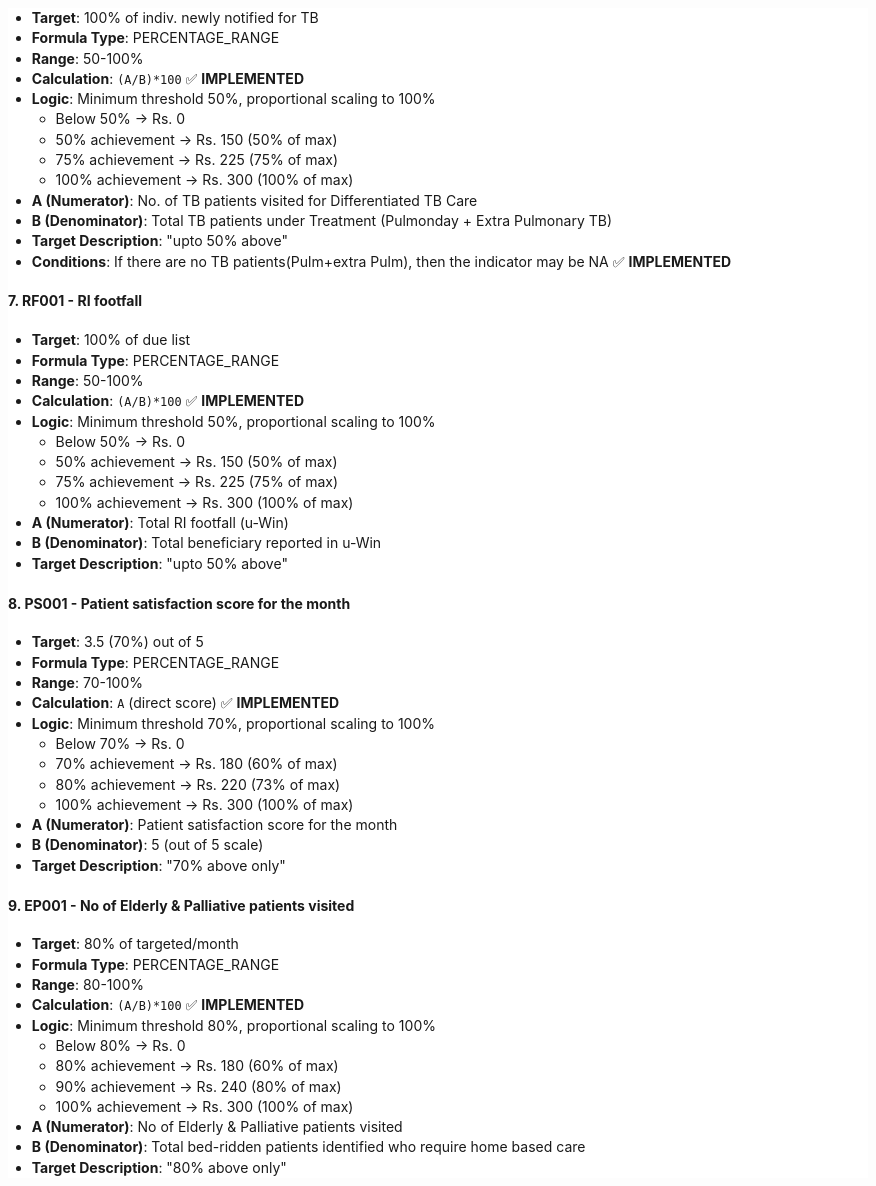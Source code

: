 - **Target**: 100% of indiv. newly notified for TB
- **Formula Type**: PERCENTAGE_RANGE
- **Range**: 50-100%
- **Calculation**: `(A/B)*100` ✅ **IMPLEMENTED**
- **Logic**: Minimum threshold 50%, proportional scaling to 100%
  - Below 50% → Rs. 0
  - 50% achievement → Rs. 150 (50% of max)
  - 75% achievement → Rs. 225 (75% of max)
  - 100% achievement → Rs. 300 (100% of max)
- **A (Numerator)**: No. of TB patients visited for Differentiated TB Care
- **B (Denominator)**: Total TB patients under Treatment (Pulmonday + Extra Pulmonary TB)
- **Target Description**: "upto 50% above"
- **Conditions**: If there are no TB patients(Pulm+extra Pulm), then the indicator may be NA ✅ **IMPLEMENTED**

#### **7. RF001 - RI footfall**

- **Target**: 100% of due list
- **Formula Type**: PERCENTAGE_RANGE
- **Range**: 50-100%
- **Calculation**: `(A/B)*100` ✅ **IMPLEMENTED**
- **Logic**: Minimum threshold 50%, proportional scaling to 100%
  - Below 50% → Rs. 0
  - 50% achievement → Rs. 150 (50% of max)
  - 75% achievement → Rs. 225 (75% of max)
  - 100% achievement → Rs. 300 (100% of max)
- **A (Numerator)**: Total RI footfall (u-Win)
- **B (Denominator)**: Total beneficiary reported in u-Win
- **Target Description**: "upto 50% above"

#### **8. PS001 - Patient satisfaction score for the month**

- **Target**: 3.5 (70%) out of 5
- **Formula Type**: PERCENTAGE_RANGE
- **Range**: 70-100%
- **Calculation**: `A` (direct score) ✅ **IMPLEMENTED**
- **Logic**: Minimum threshold 70%, proportional scaling to 100%
  - Below 70% → Rs. 0
  - 70% achievement → Rs. 180 (60% of max)
  - 80% achievement → Rs. 220 (73% of max)
  - 100% achievement → Rs. 300 (100% of max)
- **A (Numerator)**: Patient satisfaction score for the month
- **B (Denominator)**: 5 (out of 5 scale)
- **Target Description**: "70% above only"

#### **9. EP001 - No of Elderly & Palliative patients visited**

- **Target**: 80% of targeted/month
- **Formula Type**: PERCENTAGE_RANGE
- **Range**: 80-100%
- **Calculation**: `(A/B)*100` ✅ **IMPLEMENTED**
- **Logic**: Minimum threshold 80%, proportional scaling to 100%
  - Below 80% → Rs. 0
  - 80% achievement → Rs. 180 (60% of max)
  - 90% achievement → Rs. 240 (80% of max)
  - 100% achievement → Rs. 300 (100% of max)
- **A (Numerator)**: No of Elderly & Palliative patients visited
- **B (Denominator)**: Total bed-ridden patients identified who require home based care
- **Target Description**: "80% above only"
